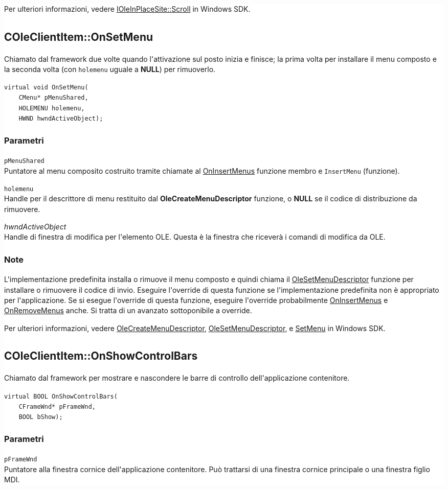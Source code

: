  Per ulteriori informazioni, vedere [IOleInPlaceSite::Scroll](http://msdn.microsoft.com/library/windows/desktop/ms690291) in Windows SDK.  
  
##  <a name="onsetmenu"></a>  COleClientItem::OnSetMenu  
 Chiamato dal framework due volte quando l'attivazione sul posto inizia e finisce; la prima volta per installare il menu composto e la seconda volta (con `holemenu` uguale a **NULL**) per rimuoverlo.  
  
```  
virtual void OnSetMenu(
    CMenu* pMenuShared,  
    HOLEMENU holemenu,  
    HWND hwndActiveObject);
```  
  
### <a name="parameters"></a>Parametri  
 `pMenuShared`  
 Puntatore al menu composito costruito tramite chiamate al [OnInsertMenus](#oninsertmenus) funzione membro e `InsertMenu` (funzione).  
  
 `holemenu`  
 Handle per il descrittore di menu restituito dal **OleCreateMenuDescriptor** funzione, o **NULL** se il codice di distribuzione da rimuovere.  
  
 *hwndActiveObject*  
 Handle di finestra di modifica per l'elemento OLE. Questa è la finestra che riceverà i comandi di modifica da OLE.  
  
### <a name="remarks"></a>Note  
 L'implementazione predefinita installa o rimuove il menu composto e quindi chiama il [OleSetMenuDescriptor](http://msdn.microsoft.com/library/windows/desktop/ms692831) funzione per installare o rimuovere il codice di invio. Eseguire l'override di questa funzione se l'implementazione predefinita non è appropriato per l'applicazione. Se si esegue l'override di questa funzione, eseguire l'override probabilmente [OnInsertMenus](#oninsertmenus) e [OnRemoveMenus](#onremovemenus) anche. Si tratta di un avanzato sottoponibile a override.  
  
 Per ulteriori informazioni, vedere [OleCreateMenuDescriptor](http://msdn.microsoft.com/library/windows/desktop/ms691415), [OleSetMenuDescriptor](http://msdn.microsoft.com/library/windows/desktop/ms692831), e [SetMenu](http://msdn.microsoft.com/library/windows/desktop/ms693713) in Windows SDK.  
  
##  <a name="onshowcontrolbars"></a>  COleClientItem::OnShowControlBars  
 Chiamato dal framework per mostrare e nascondere le barre di controllo dell'applicazione contenitore.  
  
```  
virtual BOOL OnShowControlBars(
    CFrameWnd* pFrameWnd,  
    BOOL bShow);
```  
  
### <a name="parameters"></a>Parametri  
 `pFrameWnd`  
 Puntatore alla finestra cornice dell'applicazione contenitore. Può trattarsi di una finestra cornice principale o una finestra figlio MDI.  
  